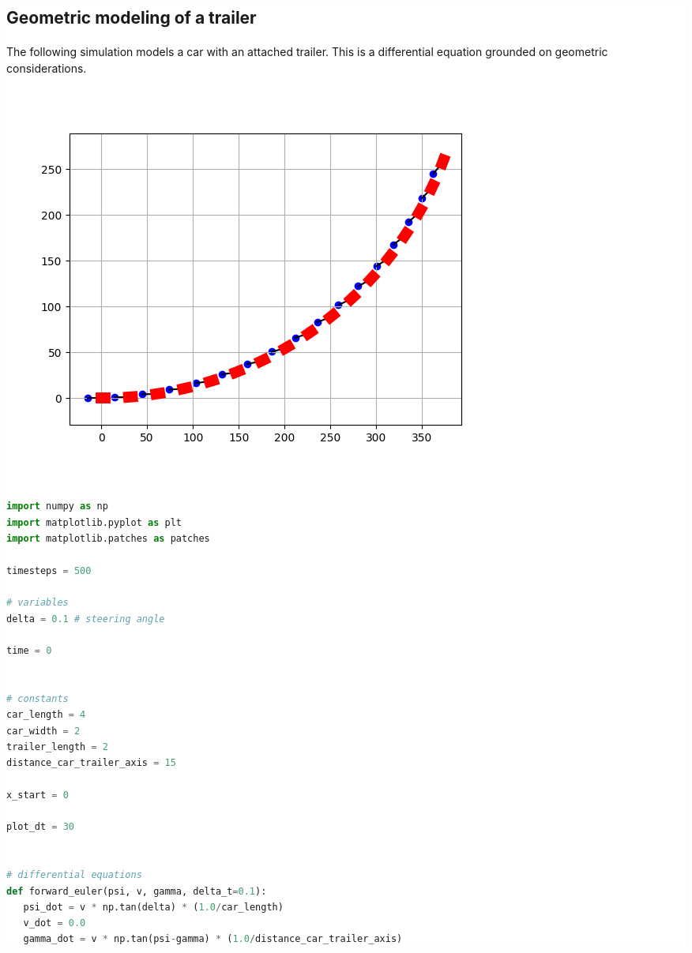 


## Geometric modeling of a trailer

The following simulation models a car with an attached trailer. This is a differential
equation grounded on geometric considerations.

![trailer](/images/trailer.png)

```python

import numpy as np
import matplotlib.pyplot as plt
import matplotlib.patches as patches

timesteps = 500

# variables
delta = 0.1 # steering angle

time = 0


# constants
car_length = 4
car_width = 2
trailer_length = 2
distance_car_trailer_axis = 15

x_start = 0

plot_dt = 30


# differential equations
def forward_euler(psi, v, gamma, delta_t=0.1):
   psi_dot = v * np.tan(delta) * (1.0/car_length)
   v_dot = 0.0
   gamma_dot = v * np.tan(psi-gamma) * (1.0/distance_car_trailer_axis)

```